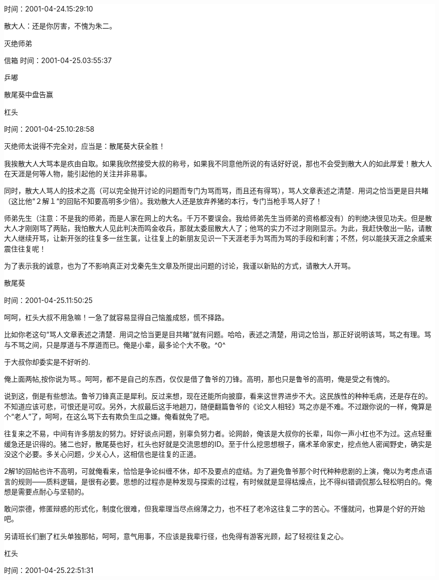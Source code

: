 时间：2001-04-24.15:29:10 

散大人：还是你厉害，不愧为朱二。

灭绝师弟

信箱 时间：2001-04-25.03:55:37 

乒嘟 

散尾葵中盘告赢 


杠头

时间：2001-04-25.10:28:58 

灭绝师太说得不完全对，应当是：散尾葵大获全胜！ 

我挨散大人大骂本是疚由自取。如果我欣然接受大叔的称号，如果我不同意他所说的有话好好说，那也不会受到散大人的如此厚爱！散大人在天涯是何等人物，能引起他的关注并非易事。 


同时，散大人骂人的技术之高（可以完全抛开讨论的问题而专门为骂而骂，而且还有得骂），骂人文章表述之清楚．用词之恰当更是目共睹（这比他“２解１“的回贴不知要高明多少倍）。我劝散大人还是放弃养猪的本行，专门当枪手骂人好了！ 


师弟先生（注意：不是我的师弟，而是人家在网上的大名。千万不要误会。我给师弟先生当师弟的资格都没有）的判绝决很见功夫。但是散大人才刚刚骂了两贴，我怕散大人见此判决而鸣金收兵，那就太委屈散大人了；他骂的实力不过才刚刚显示。为此，我赶快敬出一贴，请散大人继续开骂，让新开张的往复多一丝生氯，让往复上的新朋友见识一下天涯老手为骂而为骂的手段和利害；不然，何以能挟天涯之余威来震住往复呢！ 


为了表示我的诚意，也为了不影响真正对戈秦先生文章及所提出问题的讨论，我谨以新贴的方式，请散大人开骂。

散尾葵

时间：2001-04-25.11:50:25 

呵呵，杠头大叔不用急嘛！一急了就容易显得自己恼羞成怒，慌不择路。 

比如你老这句“骂人文章表述之清楚．用词之恰当更是目共睹”就有问题。哈哈，表述之清楚，用词之恰当，那正好说明该骂，骂之有理。骂与不骂之间，只是厚道与不厚道而已。俺是小辈，最多论个大不敬。^0^ 

于大叔你却委实是不好听的. 

俺上面两帖,按你说为骂.。呵呵，都不是自己的东西，仅仅是借了鲁爷的刀锋。高明，那也只是鲁爷的高明，俺是受之有愧的。 

说到这，倒是有些想法。鲁爷刀锋真正是犀利。反过来想，现在还能所向披靡，看来这世界进步不大。这民族性的种种毛病，还是存在的。不知道应该可悲，可恨还是可叹。另外，大叔最后这手地趟刀，随便翻篇鲁爷的《论文人相轻》骂之亦是不难。不过跟你说的一样，俺算是个“老人”了，呵呵，在这么骂下去有欺负生瓜之嫌。俺看就免了吧。 


往复来之不易，中间有许多朋友的努力。好好谈点问题，别辜负努力者。论网龄，俺该是大叔你的长辈，叫你一声小杠也不为过。这点轻重缓急还是识得的。猪二也好，散尾葵也好，杠头也好就是交流思想的ID。至于什么挖思想根子，痛术革命家史，挖点他人密闻野史，确实是没这个必要。多关心问题，少关心人，这相信也是往复的正道。 


 

2解1的回帖也许不高明，可就俺看来，恰恰是争论纠缠不休，却不及要点的症结。为了避免鲁爷那个时代种种悲剧的上演，俺以为考虑点语言的规则——质料逻辑，是很有必要。思想的过程亦是种发现与探索的过程，有时候就是显得枯燥点，比不得纠错调侃那么轻松明白的。俺想是需要点耐心与坚韧的。 


敢问崇德，修匿辩惑的形式化，制度化很难，但我辈理当尽点绵薄之力，也不枉了老冷这往复二字的苦心。不懂就问，也算是个好的开始吧。 

 

另请班长们删了杠头单独那帖，呵呵，意气用事，不应该是我辈行径，也免得有游客光顾，起了轻视往复之心。

杠头

时间：2001-04-25.22:51:31 
